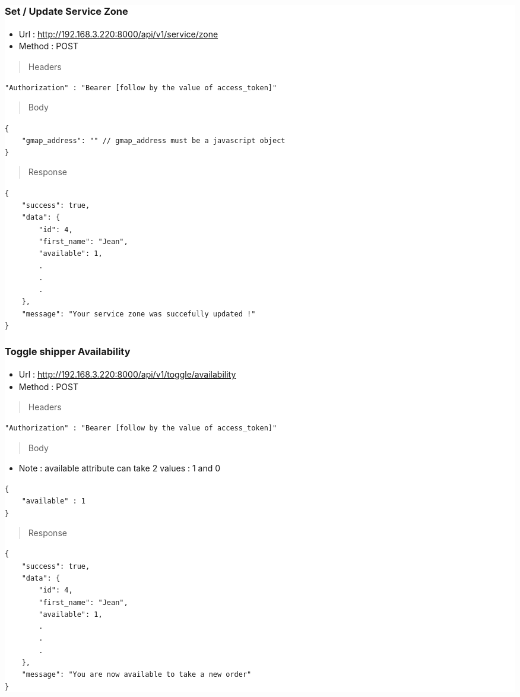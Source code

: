 ### Set / Update Service Zone

- Url : http://192.168.3.220:8000/api/v1/service/zone
- Method : POST

> Headers

```
"Authorization" : "Bearer [follow by the value of access_token]"
```

> Body
```
{
	"gmap_address": "" // gmap_address must be a javascript object
}
```

> Response
```
{
    "success": true,
    "data": {
        "id": 4,
        "first_name": "Jean",
        "available": 1,
        .
        .
        .
    },
    "message": "Your service zone was succefully updated !"
}
```

### Toggle shipper Availability

- Url : http://192.168.3.220:8000/api/v1/toggle/availability
- Method : POST

> Headers

```
"Authorization" : "Bearer [follow by the value of access_token]"
```

> Body
- Note : available attribute can take 2 values : 1 and 0
```
{
	"available" : 1
}
```

> Response
```
{
    "success": true,
    "data": {
        "id": 4,
        "first_name": "Jean",
        "available": 1,
        .
        .
        .
    },
    "message": "You are now available to take a new order"
}
```
